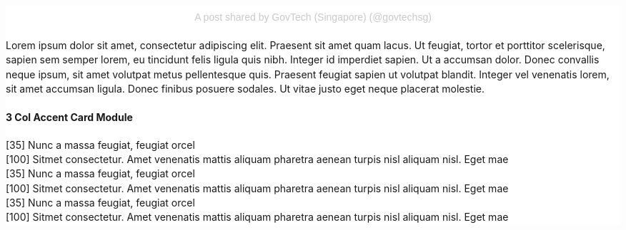 <p style="color:#c9c8cd; font-family:Arial,sans-serif; font-size:14px; line-height:17px; margin-bottom:0; margin-top:8px; overflow:hidden; padding:8px 0 7px; text-align:center; text-overflow:ellipsis; white-space:nowrap;"><a target="_blank" style="color:#c9c8cd; font-family:Arial,sans-serif; font-size:14px; font-style:normal; font-weight:normal; line-height:17px; text-decoration:none;" href="https://www.instagram.com/p/COaFnw0HOeh/?utm_source=ig_embed&amp;utm_campaign=loading">A post shared by GovTech (Singapore) (@govtechsg)</a>
</p>
</div>
</blockquote>
<script src="//www.instagram.com/embed.js" async="true"></script>
</div>
<p>Lorem ipsum dolor sit amet, consectetur adipiscing elit. Praesent sit
amet quam lacus. Ut feugiat, tortor et porttitor scelerisque, sapien sem
semper lorem, eu tincidunt felis ligula quis nibh. Integer id imperdiet
sapien. Ut a accumsan dolor. Donec convallis neque ipsum, sit amet volutpat
metus pellentesque quis. Praesent feugiat sapien ut volutpat blandit. Integer
vel venenatis lorem, sit amet accumsan ligula. Donec finibus posuere sodales.
Ut vitae justo eget neque placerat molestie.</p>
<p></p>
<h4><strong>3 Col Accent Card Module</strong></h4>
<div class="isomer-card-grid">
<div class="isomer-card">
<div class="isomer-card-body">
<div class="isomer-card-title">[35] Nunc a massa feugiat, feugiat orcel</div>
<div class="isomer-card-description">[100] Sitmet consectetur. Amet venenatis mattis aliquam pharetra aenean
turpis nisl aliquam nisl. Eget mae</div>
</div>
</div>
<div class="isomer-card">
<div class="isomer-card-body">
<div class="isomer-card-title">[35] Nunc a massa feugiat, feugiat orcel</div>
<div class="isomer-card-description">[100] Sitmet consectetur. Amet venenatis mattis aliquam pharetra aenean
turpis nisl aliquam nisl. Eget mae</div>
</div>
</div>
<div class="isomer-card">
<div class="isomer-card-body">
<div class="isomer-card-title">[35] Nunc a massa feugiat, feugiat orcel</div>
<div class="isomer-card-description">[100] Sitmet consectetur. Amet venenatis mattis aliquam pharetra aenean
turpis nisl aliquam nisl. Eget mae</div>
</div>
</div>
</div>
<div class="isomer-card-grid">
<div class="isomer-card">
<div class="isomer-card-image">
<div class="isomer-image-wrapper">